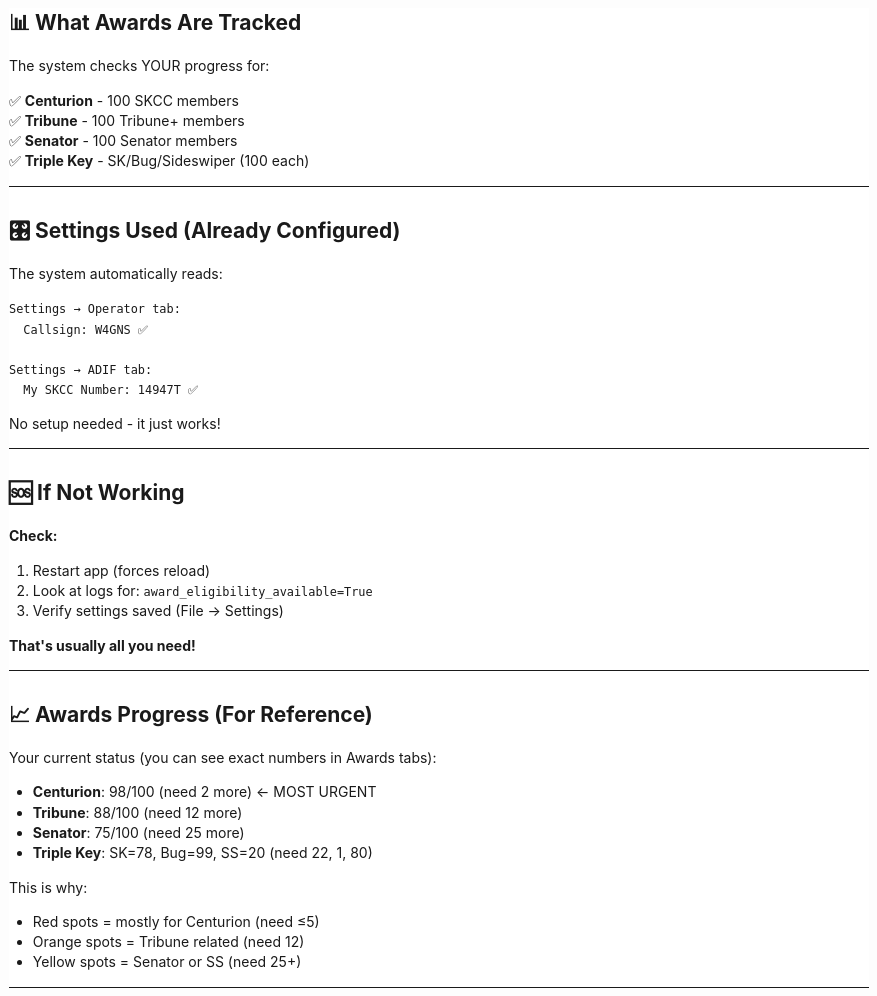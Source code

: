 ## 📊 What Awards Are Tracked

The system checks YOUR progress for:

✅ **Centurion** - 100 SKCC members  
✅ **Tribune** - 100 Tribune+ members  
✅ **Senator** - 100 Senator members  
✅ **Triple Key** - SK/Bug/Sideswiper (100 each)

---

## 🎛️ Settings Used (Already Configured)

The system automatically reads:

```
Settings → Operator tab:
  Callsign: W4GNS ✅

Settings → ADIF tab:
  My SKCC Number: 14947T ✅
```

No setup needed - it just works!

---

## 🆘 If Not Working

**Check:**
1. Restart app (forces reload)
2. Look at logs for: `award_eligibility_available=True`
3. Verify settings saved (File → Settings)

**That's usually all you need!**

---

## 📈 Awards Progress (For Reference)

Your current status (you can see exact numbers in Awards tabs):

- **Centurion**: 98/100 (need 2 more) ← MOST URGENT
- **Tribune**: 88/100 (need 12 more)
- **Senator**: 75/100 (need 25 more)
- **Triple Key**: SK=78, Bug=99, SS=20 (need 22, 1, 80)

This is why:
- Red spots = mostly for Centurion (need ≤5)
- Orange spots = Tribune related (need 12)
- Yellow spots = Senator or SS (need 25+)

---
